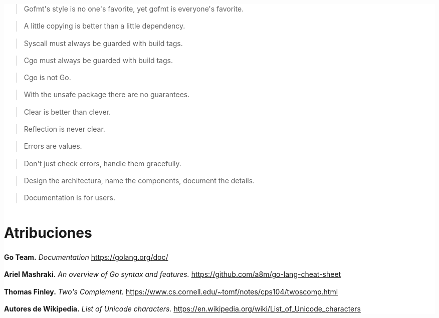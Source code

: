 

> Gofmt's style is no one's favorite, yet gofmt is everyone's favorite.



> A little copying is better than a little dependency.



> Syscall must always be guarded with build tags.



> Cgo must always be guarded with build tags.



> Cgo is not Go.



> With the unsafe package there are no guarantees.



> Clear is better than clever.



> Reflection is never clear.



> Errors are values.



> Don't just check errors, handle them gracefully.



> Design the architectura, name the components, document the details.



> Documentation is for users.

# Atribuciones

**Go Team.** *Documentation* <https://golang.org/doc/>

**Ariel Mashraki.** *An overview of Go syntax and features.* <https://github.com/a8m/go-lang-cheat-sheet>

**Thomas Finley.** *Two's Complement.* <https://www.cs.cornell.edu/~tomf/notes/cps104/twoscomp.html>

**Autores de Wikipedia.** *List of Unicode characters.* <https://en.wikipedia.org/wiki/List_of_Unicode_characters>

